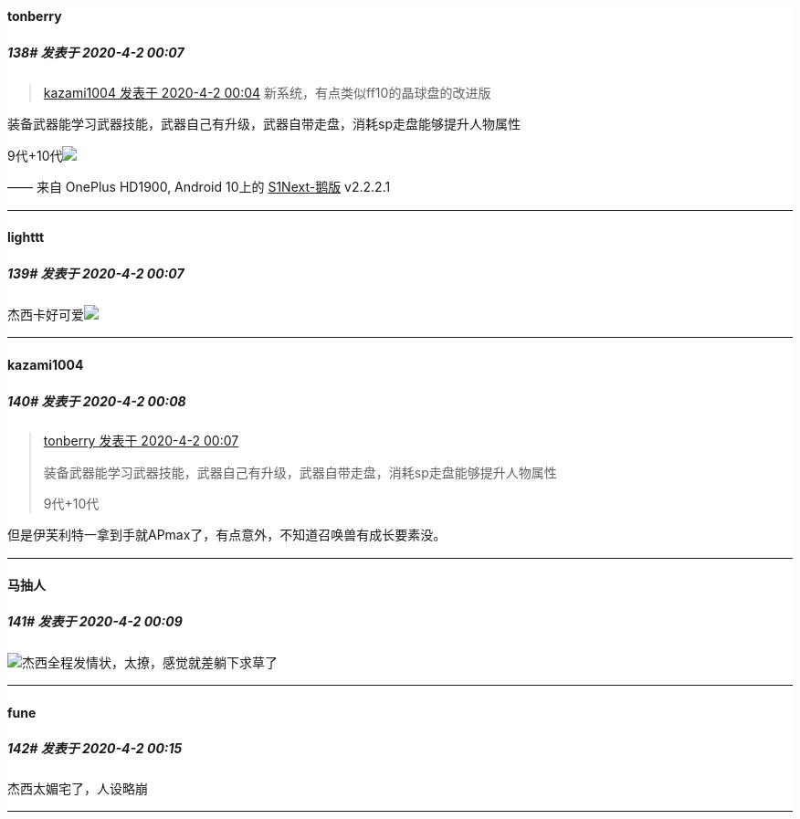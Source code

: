 ####  tonberry  
##### 138#       发表于 2020-4-2 00:07


<blockquote><a href="httphttps://bbs.saraba1st.com/2b/forum.php?mod=redirect&amp;goto=findpost&amp;pid=46949454&amp;ptid=1921682" target="_blank">kazami1004 发表于 2020-4-2 00:04</a>
新系统，有点类似ff10的晶球盘的改进版</blockquote>
装备武器能学习武器技能，武器自己有升级，武器自带走盘，消耗sp走盘能够提升人物属性

9代+10代<img src="https://static.saraba1st.com/image/smiley/face2017/037.png" referrerpolicy="no-referrer">

—— 来自 OnePlus HD1900, Android 10上的 [S1Next-鹅版](https://github.com/ykrank/S1-Next/releases) v2.2.2.1


-----

####  lighttt  
##### 139#       发表于 2020-4-2 00:07


杰西卡好可爱<img src="https://static.saraba1st.com/image/smiley/face2017/018.png" referrerpolicy="no-referrer">


-----

####  kazami1004  
##### 140#       发表于 2020-4-2 00:08


<blockquote><a href="httphttps://bbs.saraba1st.com/2b/forum.php?mod=redirect&amp;goto=findpost&amp;pid=46949481&amp;ptid=1921682" target="_blank">tonberry 发表于 2020-4-2 00:07</a>

装备武器能学习武器技能，武器自己有升级，武器自带走盘，消耗sp走盘能够提升人物属性


9代+10代</blockquote>
 但是伊芙利特一拿到手就APmax了，有点意外，不知道召唤兽有成长要素没。


-----

####  马抽人  
##### 141#       发表于 2020-4-2 00:09


<img src="https://static.saraba1st.com/image/smiley/face2017/152.png" referrerpolicy="no-referrer">杰西全程发情状，太撩，感觉就差躺下求草了


-----

####  fune  
##### 142#       发表于 2020-4-2 00:15


杰西太媚宅了，人设略崩


-----
